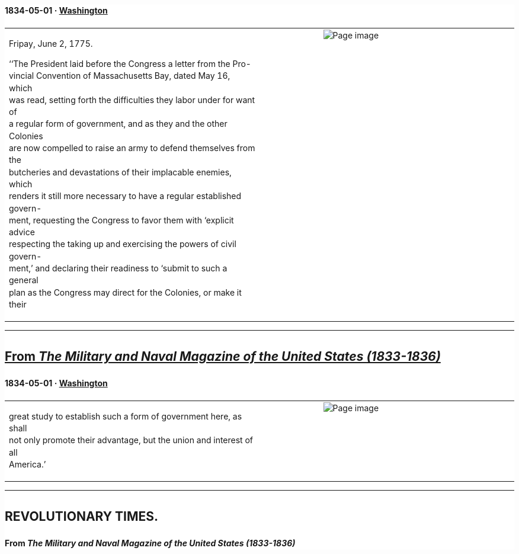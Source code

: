 #### 1834-05-01 &middot; [Washington](http://dbpedia.org/resource/Washington%2C_D.C.)

<table style="width: 100%;"><tr><td style="width: 50%">

  
Fripay, June 2, 1775.  
  
‘‘The President laid before the Congress a letter from the Pro-  
vincial Convention of Massachusetts Bay, dated May 16, which  
was read, setting forth the difficulties they labor under for want of  
a regular form of government, and as they and the other Colonies  
are now compelled to raise an army to defend themselves from the  
butcheries and devastations of their implacable enemies, which  
renders it still more necessary to have a regular established govern-  
ment, requesting the Congress to favor them with ‘explicit advice  
respecting the taking up and exercising the powers of civil govern-  
ment,’ and declaring their readiness to ‘submit to such a general  
plan as the Congress may direct for the Colonies, or make it their
</td><td style="width: 50%; max-height: 75%; margin: auto; display: block;">
<img alt="Page image" src="https://iiif.archive.org/image/iiif/2/sim_military-and-naval-magazine-of-the-united-states_1834-05_5_3%2Fsim_military-and-naval-magazine-of-the-united-states_1834-05_5_3_jp2.zip%2Fsim_military-and-naval-magazine-of-the-united-states_1834-05_5_3_jp2%2Fsim_military-and-naval-magazine-of-the-united-states_1834-05_5_3_0044.jp2/pct:23.894126178390138,67.55411255411255,66.6424945612763,17.51082251082251/600,/0/default.jpg"/>
</td>
</tr></table>

---

## [From _The Military and Naval Magazine of the United States (1833-1836)_](https://archive.org/details/sim_military-and-naval-magazine-of-the-united-states_1834-05_5_3/page/n45/mode/1up?view=theater)

#### 1834-05-01 &middot; [Washington](http://dbpedia.org/resource/Washington%2C_D.C.)

<table style="width: 100%;"><tr><td style="width: 50%">

  
  
great study to establish such a form of government here, as shall  
not only promote their advantage, but the union and interest of all  
America.’
</td><td style="width: 50%; max-height: 75%; margin: auto; display: block;">
<img alt="Page image" src="https://iiif.archive.org/image/iiif/2/sim_military-and-naval-magazine-of-the-united-states_1834-05_5_3%2Fsim_military-and-naval-magazine-of-the-united-states_1834-05_5_3_jp2.zip%2Fsim_military-and-naval-magazine-of-the-united-states_1834-05_5_3_jp2%2Fsim_military-and-naval-magazine-of-the-united-states_1834-05_5_3_0045.jp2/pct:15.01087744742567,15.043290043290042,66.09862218999275,4.004329004329004/600,/0/default.jpg"/>
</td>
</tr></table>

---

## REVOLUTIONARY TIMES.

#### From _The Military and Naval Magazine of the United States (1833-1836)_
